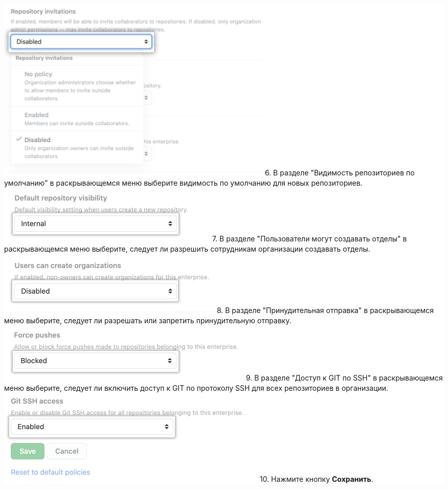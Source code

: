   ![Раскрывающееся меню для выбора разрешений на приглашение в репозитории](/assets/images/enterprise/configuration/ae-repository-invitations-menu.png)
6. В разделе "Видимость репозиториев по умолчанию" в раскрывающемся меню выберите видимость по умолчанию для новых репозиториев.
  ![Раскрывающееся меню для выбора видимости репозиториев по умолчанию](/assets/images/enterprise/configuration/ae-repository-visibility-menu.png)
7. В разделе "Пользователи могут создавать отделы" в раскрывающемся меню выберите, следует ли разрешить сотрудникам организации создавать отделы.
  ![Раскрывающееся меню для выбора разрешений на создание отделов](/assets/images/enterprise/configuration/ae-organization-creation-permissions-menu.png)
8. В разделе "Принудительная отправка" в раскрывающемся меню выберите, следует ли разрешать или запретить принудительную отправку.
  ![Раскрывающееся меню для настройки принудительной отправки](/assets/images/enterprise/configuration/ae-force-pushes-configuration-menu.png)
9. В разделе "Доступ к GIT по SSH" в раскрывающемся меню выберите, следует ли включить доступ к GIT по протоколу SSH для всех репозиториев в организации.
  ![Раскрывающееся меню для настройки доступа к GIT по SSH](/assets/images/enterprise/configuration/ae-git-ssh-access-menu.png)
10. Нажмите кнопку **Сохранить**.